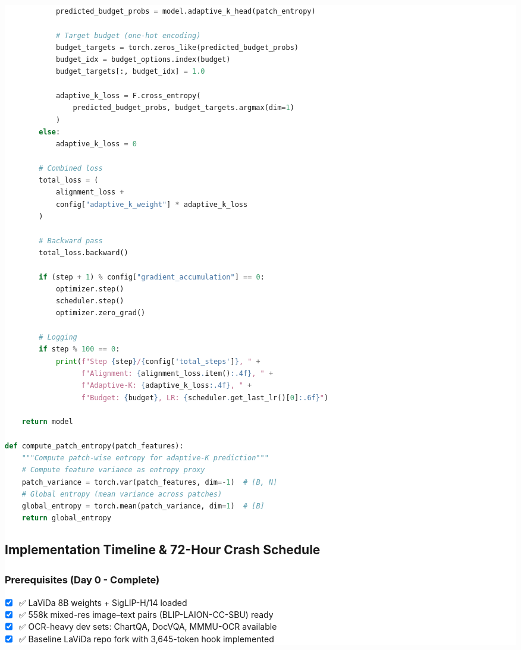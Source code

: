 ```python
            predicted_budget_probs = model.adaptive_k_head(patch_entropy)
            
            # Target budget (one-hot encoding)
            budget_targets = torch.zeros_like(predicted_budget_probs)
            budget_idx = budget_options.index(budget)
            budget_targets[:, budget_idx] = 1.0
            
            adaptive_k_loss = F.cross_entropy(
                predicted_budget_probs, budget_targets.argmax(dim=1)
            )
        else:
            adaptive_k_loss = 0
        
        # Combined loss
        total_loss = (
            alignment_loss + 
            config["adaptive_k_weight"] * adaptive_k_loss
        )
        
        # Backward pass
        total_loss.backward()
        
        if (step + 1) % config["gradient_accumulation"] == 0:
            optimizer.step()
            scheduler.step()
            optimizer.zero_grad()
            
        # Logging
        if step % 100 == 0:
            print(f"Step {step}/{config['total_steps']}, " +
                  f"Alignment: {alignment_loss.item():.4f}, " +
                  f"Adaptive-K: {adaptive_k_loss:.4f}, " +
                  f"Budget: {budget}, LR: {scheduler.get_last_lr()[0]:.6f}")
    
    return model

def compute_patch_entropy(patch_features):
    """Compute patch-wise entropy for adaptive-K prediction"""
    # Compute feature variance as entropy proxy
    patch_variance = torch.var(patch_features, dim=-1)  # [B, N]
    # Global entropy (mean variance across patches)
    global_entropy = torch.mean(patch_variance, dim=1)  # [B]
    return global_entropy
```

## Implementation Timeline & 72-Hour Crash Schedule

### **Prerequisites (Day 0 - Complete)**
- [x] ✅ LaViDa 8B weights + SigLIP-H/14 loaded
- [x] ✅ 558k mixed-res image–text pairs (BLIP-LAION-CC-SBU) ready  
- [x] ✅ OCR-heavy dev sets: ChartQA, DocVQA, MMMU-OCR available
- [x] ✅ Baseline LaViDa repo fork with 3,645-token hook implemented

